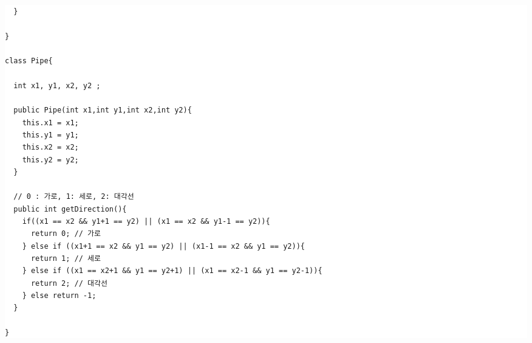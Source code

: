 ```
  }

}

class Pipe{

  int x1, y1, x2, y2 ;

  public Pipe(int x1,int y1,int x2,int y2){
    this.x1 = x1;
    this.y1 = y1;
    this.x2 = x2;
    this.y2 = y2;
  }

  // 0 : 가로, 1: 세로, 2: 대각선
  public int getDirection(){
    if((x1 == x2 && y1+1 == y2) || (x1 == x2 && y1-1 == y2)){
      return 0; // 가로
    } else if ((x1+1 == x2 && y1 == y2) || (x1-1 == x2 && y1 == y2)){
      return 1; // 세로
    } else if ((x1 == x2+1 && y1 == y2+1) || (x1 == x2-1 && y1 == y2-1)){
      return 2; // 대각선
    } else return -1;
  }

}

```
